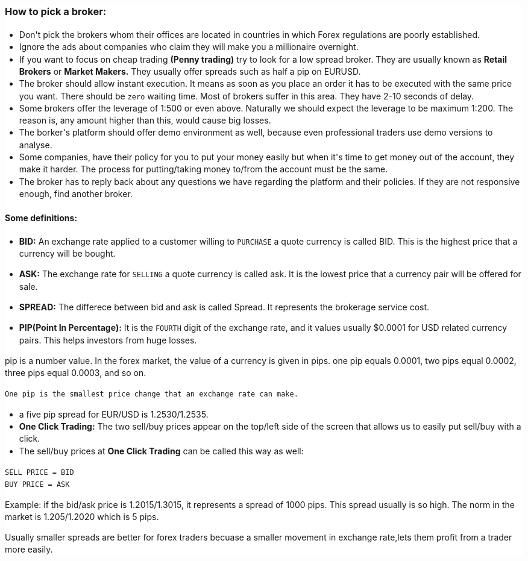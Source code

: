 ### How to pick a broker:

- Don't pick the brokers whom their offices are located in countries in which Forex regulations are poorly established.
- Ignore the ads about companies who claim they will make you a millionaire overnight.
- If you want to focus on cheap trading __(Penny trading)__ try to look for a low spread broker. They are usually known as __Retail Brokers__ or __Market Makers.__ They usually offer spreads such as half a pip on EURUSD. 
- The broker should allow instant execution. It means as soon as you place an order it has to be executed with the same price you want. There should be `zero` waiting time. Most of brokers suffer in this area. They have 2-10 seconds of delay.
- Some brokers offer the leverage of 1:500 or even above. Naturally we should expect the leverage to be maximum 1:200. The reason is, any amount higher than this, would cause big losses.
- The borker's platform should offer demo environment as well, because even professional traders use demo versions to analyse.
- Some companies, have their policy for you to put your money easily but when it's time to get money out of the account, they make it harder. The process for putting/taking money to/from the account must be the same.
- The broker has to reply back about any questions we have regarding the platform and their policies. If they are not responsive enough, find another broker.




#### Some definitions:

- __BID:__ An exchange rate applied to a customer willing to `PURCHASE` a quote currency is called BID. This is the highest price that a currency will be bought.

- __ASK:__ The exchange rate for `SELLING` a quote currency is called ask. It is the lowest price that a currency pair will be offered for sale.
 
- __SPREAD:__ The differece between bid and ask is called Spread. It represents the brokerage service cost.

- __PIP(Point In Percentage):__ It is the `FOURTH` digit of the exchange rate, and it values usually $0.0001 for USD related currency pairs. This helps investors from huge losses.

pip is a number value. In the forex market, the value of a currency is given in pips. one pip equals 0.0001, two pips equal 0.0002, three pips equal 0.0003, and so on.

`One pip is the smallest price change that an exchange rate can make.`
- a five pip spread for EUR/USD is 1.2530/1.2535.    
- __One Click Trading:__ The two sell/buy prices appear on the top/left side of the screen that allows us to easily put sell/buy with a click. 
-  The sell/buy prices at __One Click Trading__ can be called this way as well:
```
SELL PRICE = BID
BUY PRICE = ASK
```

Example: if the bid/ask price is 1.2015/1.3015, it represents a spread of 1000 pips. This spread usually is so high. The norm in the market is 1.205/1.2020 which is 5 pips.

Usually smaller spreads are better for forex traders becuase a smaller movement in exchange rate,lets them profit from a trader more easily.
